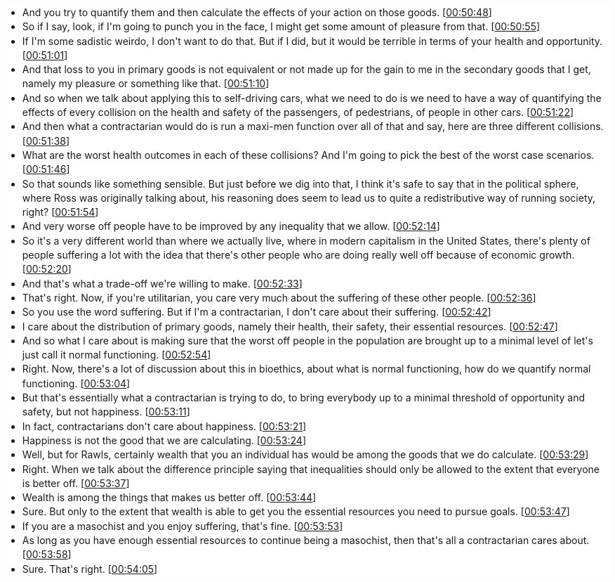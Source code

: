 *  And you try to quantify them and then calculate the effects of your action on those goods. [[00:50:48](https://www.youtube.com/watch?v=OqqL8YM4Ibo&t=3048.48s)]
*  So if I say, look, if I'm going to punch you in the face, I might get some amount of pleasure from that. [[00:50:55](https://www.youtube.com/watch?v=OqqL8YM4Ibo&t=3055.48s)]
*  If I'm some sadistic weirdo, I don't want to do that. But if I did, but it would be terrible in terms of your health and opportunity. [[00:51:01](https://www.youtube.com/watch?v=OqqL8YM4Ibo&t=3061.48s)]
*  And that loss to you in primary goods is not equivalent or not made up for the gain to me in the secondary goods that I get, namely my pleasure or something like that. [[00:51:10](https://www.youtube.com/watch?v=OqqL8YM4Ibo&t=3070.48s)]
*  And so when we talk about applying this to self-driving cars, what we need to do is we need to have a way of quantifying the effects of every collision on the health and safety of the passengers, of pedestrians, of people in other cars. [[00:51:22](https://www.youtube.com/watch?v=OqqL8YM4Ibo&t=3082.48s)]
*  And then what a contractarian would do is run a maxi-men function over all of that and say, here are three different collisions. [[00:51:38](https://www.youtube.com/watch?v=OqqL8YM4Ibo&t=3098.48s)]
*  What are the worst health outcomes in each of these collisions? And I'm going to pick the best of the worst case scenarios. [[00:51:46](https://www.youtube.com/watch?v=OqqL8YM4Ibo&t=3106.48s)]
*  So that sounds like something sensible. But just before we dig into that, I think it's safe to say that in the political sphere, where Ross was originally talking about, his reasoning does seem to lead us to quite a redistributive way of running society, right? [[00:51:54](https://www.youtube.com/watch?v=OqqL8YM4Ibo&t=3114.48s)]
*  And very worse off people have to be improved by any inequality that we allow. [[00:52:14](https://www.youtube.com/watch?v=OqqL8YM4Ibo&t=3134.48s)]
*  So it's a very different world than where we actually live, where in modern capitalism in the United States, there's plenty of people suffering a lot with the idea that there's other people who are doing really well off because of economic growth. [[00:52:20](https://www.youtube.com/watch?v=OqqL8YM4Ibo&t=3140.48s)]
*  And that's what a trade-off we're willing to make. [[00:52:33](https://www.youtube.com/watch?v=OqqL8YM4Ibo&t=3153.48s)]
*  That's right. Now, if you're utilitarian, you care very much about the suffering of these other people. [[00:52:36](https://www.youtube.com/watch?v=OqqL8YM4Ibo&t=3156.48s)]
*  So you use the word suffering. But if I'm a contractarian, I don't care about their suffering. [[00:52:42](https://www.youtube.com/watch?v=OqqL8YM4Ibo&t=3162.48s)]
*  I care about the distribution of primary goods, namely their health, their safety, their essential resources. [[00:52:47](https://www.youtube.com/watch?v=OqqL8YM4Ibo&t=3167.48s)]
*  And so what I care about is making sure that the worst off people in the population are brought up to a minimal level of let's just call it normal functioning. [[00:52:54](https://www.youtube.com/watch?v=OqqL8YM4Ibo&t=3174.48s)]
*  Right. Now, there's a lot of discussion about this in bioethics, about what is normal functioning, how do we quantify normal functioning. [[00:53:04](https://www.youtube.com/watch?v=OqqL8YM4Ibo&t=3184.48s)]
*  But that's essentially what a contractarian is trying to do, to bring everybody up to a minimal threshold of opportunity and safety, but not happiness. [[00:53:11](https://www.youtube.com/watch?v=OqqL8YM4Ibo&t=3191.48s)]
*  In fact, contractarians don't care about happiness. [[00:53:21](https://www.youtube.com/watch?v=OqqL8YM4Ibo&t=3201.48s)]
*  Happiness is not the good that we are calculating. [[00:53:24](https://www.youtube.com/watch?v=OqqL8YM4Ibo&t=3204.48s)]
*  Well, but for Rawls, certainly wealth that you an individual has would be among the goods that we do calculate. [[00:53:29](https://www.youtube.com/watch?v=OqqL8YM4Ibo&t=3209.48s)]
*  Right. When we talk about the difference principle saying that inequalities should only be allowed to the extent that everyone is better off. [[00:53:37](https://www.youtube.com/watch?v=OqqL8YM4Ibo&t=3217.48s)]
*  Wealth is among the things that makes us better off. [[00:53:44](https://www.youtube.com/watch?v=OqqL8YM4Ibo&t=3224.48s)]
*  Sure. But only to the extent that wealth is able to get you the essential resources you need to pursue goals. [[00:53:47](https://www.youtube.com/watch?v=OqqL8YM4Ibo&t=3227.48s)]
*  If you are a masochist and you enjoy suffering, that's fine. [[00:53:53](https://www.youtube.com/watch?v=OqqL8YM4Ibo&t=3233.48s)]
*  As long as you have enough essential resources to continue being a masochist, then that's all a contractarian cares about. [[00:53:58](https://www.youtube.com/watch?v=OqqL8YM4Ibo&t=3238.48s)]
*  Sure. That's right. [[00:54:05](https://www.youtube.com/watch?v=OqqL8YM4Ibo&t=3245.48s)]